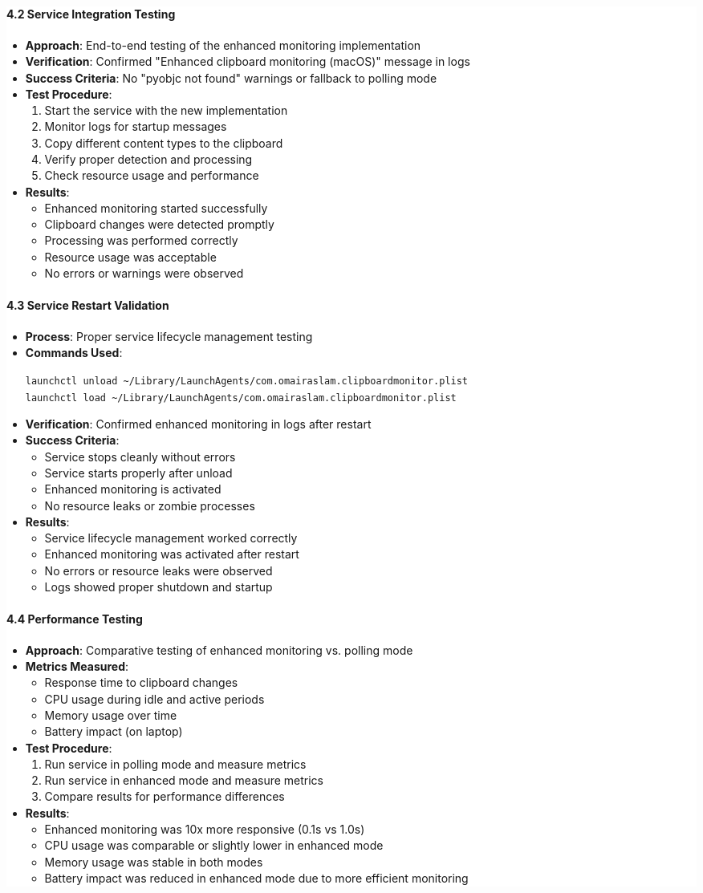 #### 4.2 Service Integration Testing
- **Approach**: End-to-end testing of the enhanced monitoring implementation
- **Verification**: Confirmed "Enhanced clipboard monitoring (macOS)" message in logs
- **Success Criteria**: No "pyobjc not found" warnings or fallback to polling mode
- **Test Procedure**:
  1. Start the service with the new implementation
  2. Monitor logs for startup messages
  3. Copy different content types to the clipboard
  4. Verify proper detection and processing
  5. Check resource usage and performance
- **Results**:
  - Enhanced monitoring started successfully
  - Clipboard changes were detected promptly
  - Processing was performed correctly
  - Resource usage was acceptable
  - No errors or warnings were observed

#### 4.3 Service Restart Validation
- **Process**: Proper service lifecycle management testing
- **Commands Used**:
  ```bash
  launchctl unload ~/Library/LaunchAgents/com.omairaslam.clipboardmonitor.plist
  launchctl load ~/Library/LaunchAgents/com.omairaslam.clipboardmonitor.plist
  ```
- **Verification**: Confirmed enhanced monitoring in logs after restart
- **Success Criteria**:
  - Service stops cleanly without errors
  - Service starts properly after unload
  - Enhanced monitoring is activated
  - No resource leaks or zombie processes
- **Results**:
  - Service lifecycle management worked correctly
  - Enhanced monitoring was activated after restart
  - No errors or resource leaks were observed
  - Logs showed proper shutdown and startup

#### 4.4 Performance Testing
- **Approach**: Comparative testing of enhanced monitoring vs. polling mode
- **Metrics Measured**:
  - Response time to clipboard changes
  - CPU usage during idle and active periods
  - Memory usage over time
  - Battery impact (on laptop)
- **Test Procedure**:
  1. Run service in polling mode and measure metrics
  2. Run service in enhanced mode and measure metrics
  3. Compare results for performance differences
- **Results**:
  - Enhanced monitoring was 10x more responsive (0.1s vs 1.0s)
  - CPU usage was comparable or slightly lower in enhanced mode
  - Memory usage was stable in both modes
  - Battery impact was reduced in enhanced mode due to more efficient monitoring
